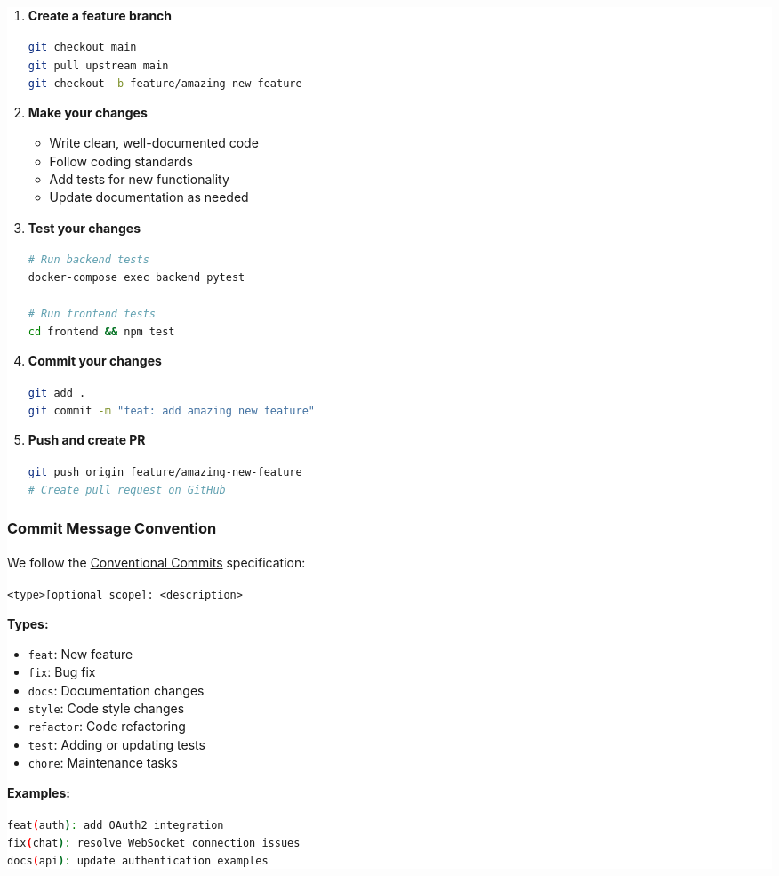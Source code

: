 1. **Create a feature branch**
   ```bash
   git checkout main
   git pull upstream main
   git checkout -b feature/amazing-new-feature
   ```

2. **Make your changes**
   - Write clean, well-documented code
   - Follow coding standards
   - Add tests for new functionality
   - Update documentation as needed

3. **Test your changes**
   ```bash
   # Run backend tests
   docker-compose exec backend pytest
   
   # Run frontend tests
   cd frontend && npm test
   ```

4. **Commit your changes**
   ```bash
   git add .
   git commit -m "feat: add amazing new feature"
   ```

5. **Push and create PR**
   ```bash
   git push origin feature/amazing-new-feature
   # Create pull request on GitHub
   ```

### Commit Message Convention

We follow the [Conventional Commits](https://www.conventionalcommits.org/) specification:

```
<type>[optional scope]: <description>
```

**Types:**
- `feat`: New feature
- `fix`: Bug fix
- `docs`: Documentation changes
- `style`: Code style changes
- `refactor`: Code refactoring
- `test`: Adding or updating tests
- `chore`: Maintenance tasks

**Examples:**
```bash
feat(auth): add OAuth2 integration
fix(chat): resolve WebSocket connection issues
docs(api): update authentication examples
```
